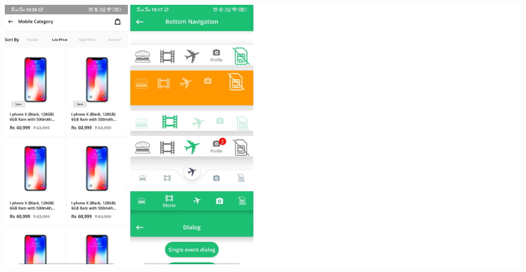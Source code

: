 <img src="screenshot/ecom/ecom_product.jpg" width="205">    <img src="screenshot/others/bottom_nav.jpg" width="205">
